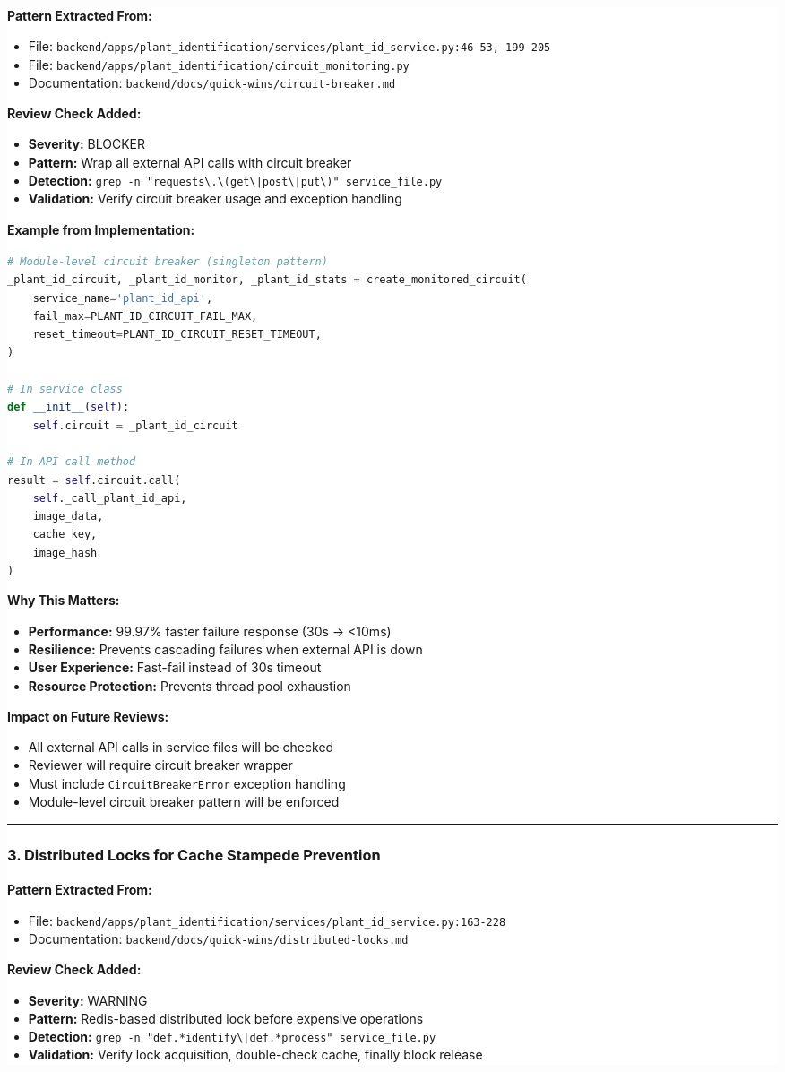**Pattern Extracted From:**
- File: `backend/apps/plant_identification/services/plant_id_service.py:46-53, 199-205`
- File: `backend/apps/plant_identification/circuit_monitoring.py`
- Documentation: `backend/docs/quick-wins/circuit-breaker.md`

**Review Check Added:**
- **Severity:** BLOCKER
- **Pattern:** Wrap all external API calls with circuit breaker
- **Detection:** `grep -n "requests\.\(get\|post\|put\)" service_file.py`
- **Validation:** Verify circuit breaker usage and exception handling

**Example from Implementation:**
```python
# Module-level circuit breaker (singleton pattern)
_plant_id_circuit, _plant_id_monitor, _plant_id_stats = create_monitored_circuit(
    service_name='plant_id_api',
    fail_max=PLANT_ID_CIRCUIT_FAIL_MAX,
    reset_timeout=PLANT_ID_CIRCUIT_RESET_TIMEOUT,
)

# In service class
def __init__(self):
    self.circuit = _plant_id_circuit

# In API call method
result = self.circuit.call(
    self._call_plant_id_api,
    image_data,
    cache_key,
    image_hash
)
```

**Why This Matters:**
- **Performance:** 99.97% faster failure response (30s → <10ms)
- **Resilience:** Prevents cascading failures when external API is down
- **User Experience:** Fast-fail instead of 30s timeout
- **Resource Protection:** Prevents thread pool exhaustion

**Impact on Future Reviews:**
- All external API calls in service files will be checked
- Reviewer will require circuit breaker wrapper
- Must include `CircuitBreakerError` exception handling
- Module-level circuit breaker pattern will be enforced

---

### 3. Distributed Locks for Cache Stampede Prevention

**Pattern Extracted From:**
- File: `backend/apps/plant_identification/services/plant_id_service.py:163-228`
- Documentation: `backend/docs/quick-wins/distributed-locks.md`

**Review Check Added:**
- **Severity:** WARNING
- **Pattern:** Redis-based distributed lock before expensive operations
- **Detection:** `grep -n "def.*identify\|def.*process" service_file.py`
- **Validation:** Verify lock acquisition, double-check cache, finally block release
